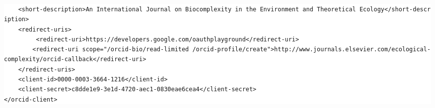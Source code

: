         <short-description>An International Journal on Biocomplexity in the Environment and Theoretical Ecology</short-description>
        <redirect-uris>
             <redirect-uri>https://developers.google.com/oauthplayground</redirect-uri>
            <redirect-uri scope="/orcid-bio/read-limited /orcid-profile/create">http://www.journals.elsevier.com/ecological-complexity/orcid-callback</redirect-uri>
        </redirect-uris>
        <client-id>0000-0003-3664-1216</client-id>
        <client-secret>c8dde1e9-3e1d-4720-aec1-0830eae6cea4</client-secret>
    </orcid-client>
</orcid-client-group>

